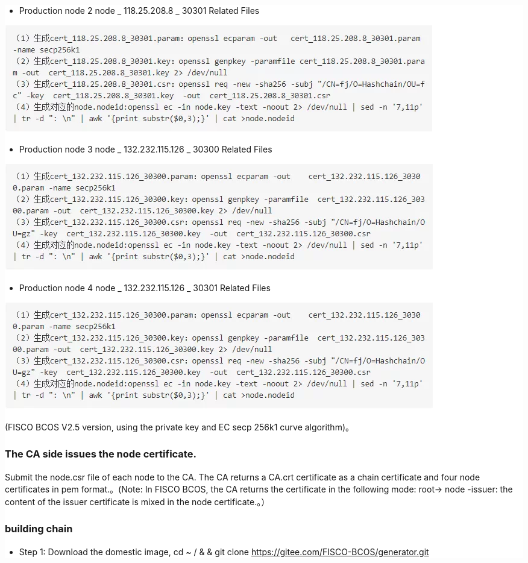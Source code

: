 - Production node 2 node _ 118.25.208.8 _ 30301 Related Files

![](../../../../images/articles/third-party-CA_node_deployment/IMG_5546.PNG)

- Production node 3 node _ 132.232.115.126 _ 30300 Related Files

![](../../../../images/articles/third-party-CA_node_deployment/IMG_5547.PNG)

- Production node 4 node _ 132.232.115.126 _ 30301 Related Files

![](../../../../images/articles/third-party-CA_node_deployment/IMG_5548.PNG)

(FISCO BCOS V2.5 version, using the private key and EC secp 256k1 curve algorithm)。

### The CA side issues the node certificate.

Submit the node.csr file of each node to the CA. The CA returns a CA.crt certificate as a chain certificate and four node certificates in pem format.。(Note: In FISCO BCOS, the CA returns the certificate in the following mode: root-> node -issuer: the content of the issuer certificate is mixed in the node certificate.。）

### building chain

- Step 1: Download the domestic image, cd ~ / & & git clone https://gitee.com/FISCO-BCOS/generator.git

